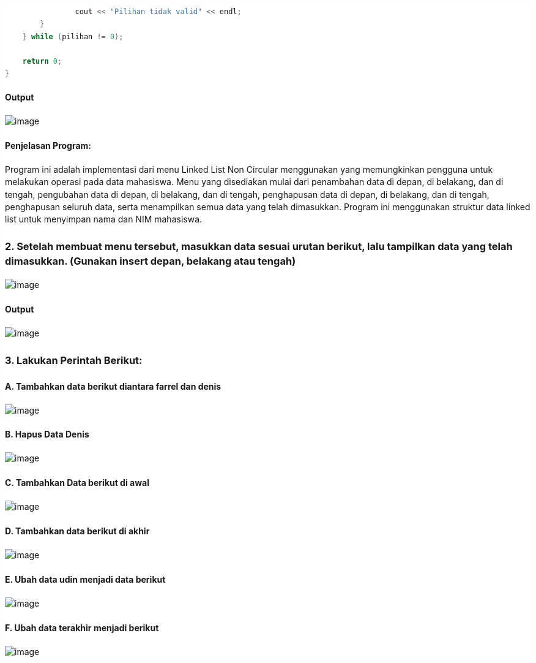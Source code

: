 ```C++
                cout << "Pilihan tidak valid" << endl;
        }
    } while (pilihan != 0);

    return 0;
}
```
#### Output
![image](https://github.com/rndyyprsty/Praktikum-Struktur-Data/assets/162487464/b3d65abd-06f3-46b7-a865-b3ec28d76aa5)

#### Penjelasan Program:

Program ini adalah implementasi dari menu Linked List Non Circular menggunakan yang memungkinkan pengguna untuk melakukan operasi pada data mahasiswa. Menu yang disediakan mulai dari penambahan data di depan, di belakang, dan di tengah, pengubahan data di depan, di belakang, dan di tengah, penghapusan data di depan, di belakang, dan di tengah, penghapusan seluruh data, serta menampilkan semua data yang telah dimasukkan. Program ini menggunakan struktur data linked list untuk menyimpan nama dan NIM mahasiswa.

### 2. Setelah membuat menu tersebut, masukkan data sesuai urutan berikut, lalu tampilkan data yang telah dimasukkan. (Gunakan insert depan, belakang atau tengah) 
![image](https://github.com/rndyyprsty/Praktikum-Struktur-Data/assets/162487464/bba18d1e-cc2b-411d-afe2-77b0567ac03d)

#### Output
![image](https://github.com/rndyyprsty/Praktikum-Struktur-Data/assets/162487464/9bc93710-00ed-4f37-a7c4-6d09c83290f8)

### 3. Lakukan Perintah Berikut:

#### A. Tambahkan data berikut diantara farrel dan denis
![image](https://github.com/rndyyprsty/Praktikum-Struktur-Data/assets/162487464/7afe4259-7158-4479-aa03-50a585f5c36f)

#### B. Hapus Data Denis
![image](https://github.com/rndyyprsty/Praktikum-Struktur-Data/assets/162487464/dd9aebf7-01c7-40c0-bba6-38f2e31bd73e)

#### C. Tambahkan Data berikut di awal
![image](https://github.com/rndyyprsty/Praktikum-Struktur-Data/assets/162487464/8faba2ad-1f30-4053-9975-f9ea12bab5c0)

#### D. Tambahkan data berikut di akhir
![image](https://github.com/rndyyprsty/Praktikum-Struktur-Data/assets/162487464/2ce819c2-ba75-4073-bf42-22e8753ca7fe)

#### E. Ubah data udin menjadi data berikut
![image](https://github.com/rndyyprsty/Praktikum-Struktur-Data/assets/162487464/570dea6e-f84e-4be8-905f-7d37ed88f4d3)

#### F. Ubah data terakhir menjadi berikut
![image](https://github.com/rndyyprsty/Praktikum-Struktur-Data/assets/162487464/c79751b0-5f0e-4fa1-b948-0d4278f84686)
